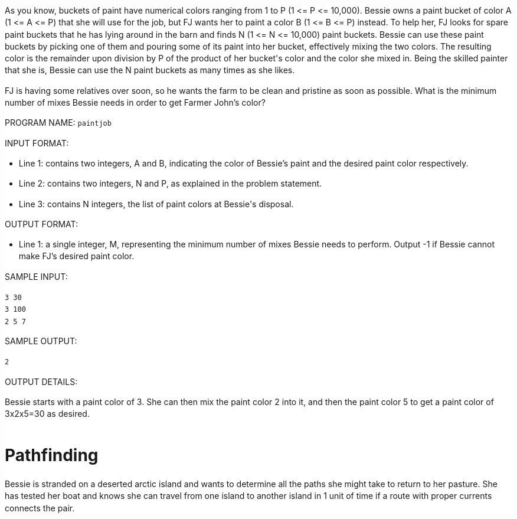 As you know, buckets of paint have numerical colors ranging from
1 to P (1 <= P <= 10,000). Bessie owns a paint bucket of color A
(1 <= A <= P) that she will use for the job, but FJ wants her to
paint a color B (1 <= B <= P) instead. To help her, FJ looks for
spare paint buckets that he has lying around in the barn and finds
N (1 <= N <= 10,000) paint buckets. Bessie can use these paint
buckets by picking one of them and pouring some of its paint into
her bucket, effectively mixing the two colors. The resulting color
is the remainder upon division by P of the product of her bucket's
color and the color she mixed in. Being the skilled painter that
she is, Bessie can use the N paint buckets as many times as she likes.

FJ is having some relatives over soon, so he wants the farm to be
clean and pristine as soon as possible. What is the minimum number
of mixes Bessie needs in order to get Farmer John’s color?

PROGRAM NAME: `paintjob`

INPUT FORMAT:

* Line 1: contains two integers, A and B, indicating the color of Bessie’s paint and the desired paint color respectively.

* Line 2: contains two integers, N and P, as explained in the problem statement.

* Line 3: contains N integers, the list of paint colors at Bessie's disposal.

OUTPUT FORMAT:

* Line 1: a single integer, M, representing the minimum number of mixes Bessie needs to perform. Output -1 if Bessie cannot make FJ’s desired paint color.

SAMPLE INPUT:

```
3 30
3 100
2 5 7
```

SAMPLE OUTPUT:

```
2
```

OUTPUT DETAILS:

Bessie starts with a paint color of 3. She can then mix the paint
color 2 into it, and then the paint color 5 to get a paint color of
3x2x5=30 as desired.

# Pathfinding

Bessie is stranded on a deserted arctic island and wants to determine
all the paths she might take to return to her pasture. She has
tested her boat and knows she can travel from one island to another
island in 1 unit of time if a route with proper currents connects
the pair.
